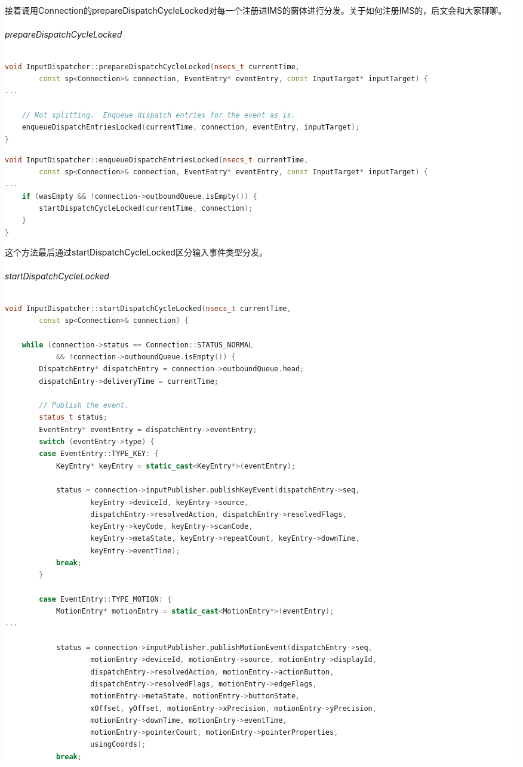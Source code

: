 
接着调用Connection的prepareDispatchCycleLocked对每一个注册进IMS的窗体进行分发。关于如何注册IMS的，后文会和大家聊聊。


###### prepareDispatchCycleLocked
```cpp
void InputDispatcher::prepareDispatchCycleLocked(nsecs_t currentTime,
        const sp<Connection>& connection, EventEntry* eventEntry, const InputTarget* inputTarget) {
...

    // Not splitting.  Enqueue dispatch entries for the event as is.
    enqueueDispatchEntriesLocked(currentTime, connection, eventEntry, inputTarget);
}
```

```cpp
void InputDispatcher::enqueueDispatchEntriesLocked(nsecs_t currentTime,
        const sp<Connection>& connection, EventEntry* eventEntry, const InputTarget* inputTarget) {
...
    if (wasEmpty && !connection->outboundQueue.isEmpty()) {
        startDispatchCycleLocked(currentTime, connection);
    }
}
```
这个方法最后通过startDispatchCycleLocked区分输入事件类型分发。

###### startDispatchCycleLocked
```cpp
void InputDispatcher::startDispatchCycleLocked(nsecs_t currentTime,
        const sp<Connection>& connection) {

    while (connection->status == Connection::STATUS_NORMAL
            && !connection->outboundQueue.isEmpty()) {
        DispatchEntry* dispatchEntry = connection->outboundQueue.head;
        dispatchEntry->deliveryTime = currentTime;

        // Publish the event.
        status_t status;
        EventEntry* eventEntry = dispatchEntry->eventEntry;
        switch (eventEntry->type) {
        case EventEntry::TYPE_KEY: {
            KeyEntry* keyEntry = static_cast<KeyEntry*>(eventEntry);

            status = connection->inputPublisher.publishKeyEvent(dispatchEntry->seq,
                    keyEntry->deviceId, keyEntry->source,
                    dispatchEntry->resolvedAction, dispatchEntry->resolvedFlags,
                    keyEntry->keyCode, keyEntry->scanCode,
                    keyEntry->metaState, keyEntry->repeatCount, keyEntry->downTime,
                    keyEntry->eventTime);
            break;
        }

        case EventEntry::TYPE_MOTION: {
            MotionEntry* motionEntry = static_cast<MotionEntry*>(eventEntry);
...

            status = connection->inputPublisher.publishMotionEvent(dispatchEntry->seq,
                    motionEntry->deviceId, motionEntry->source, motionEntry->displayId,
                    dispatchEntry->resolvedAction, motionEntry->actionButton,
                    dispatchEntry->resolvedFlags, motionEntry->edgeFlags,
                    motionEntry->metaState, motionEntry->buttonState,
                    xOffset, yOffset, motionEntry->xPrecision, motionEntry->yPrecision,
                    motionEntry->downTime, motionEntry->eventTime,
                    motionEntry->pointerCount, motionEntry->pointerProperties,
                    usingCoords);
            break;
```